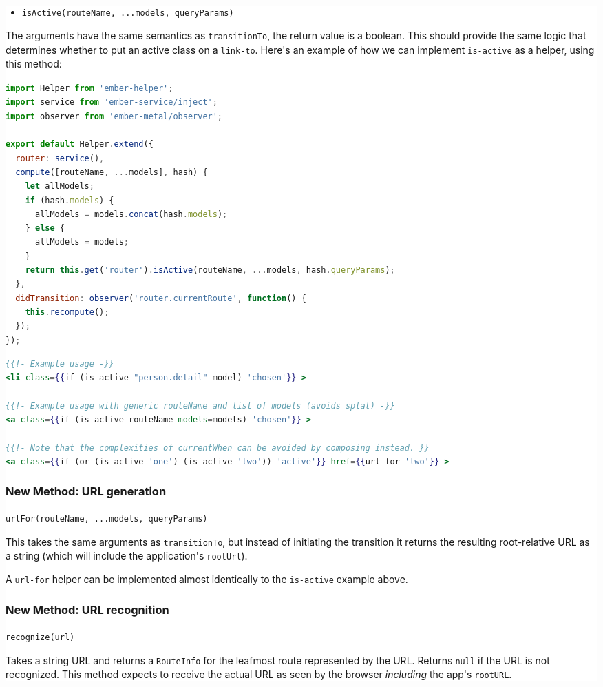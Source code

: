  - `isActive(routeName, ...models, queryParams)`

The arguments have the same semantics as `transitionTo`, the return value is a boolean. This should provide the same logic that determines whether to put an active class on a `link-to`. Here's an example of how we can implement `is-active` as a helper, using this method:

```js
import Helper from 'ember-helper';
import service from 'ember-service/inject';
import observer from 'ember-metal/observer';

export default Helper.extend({
  router: service(),
  compute([routeName, ...models], hash) {
    let allModels;
    if (hash.models) {
      allModels = models.concat(hash.models);
    } else {
      allModels = models;
    }
    return this.get('router').isActive(routeName, ...models, hash.queryParams);
  },
  didTransition: observer('router.currentRoute', function() {
    this.recompute();
  });
});
```

```hbs
{{!- Example usage -}}
<li class={{if (is-active "person.detail" model) 'chosen'}} >

{{!- Example usage with generic routeName and list of models (avoids splat) -}}
<a class={{if (is-active routeName models=models) 'chosen'}} >

{{!- Note that the complexities of currentWhen can be avoided by composing instead. }}
<a class={{if (or (is-active 'one') (is-active 'two')) 'active'}} href={{url-for 'two'}} >

```

### New Method: URL generation

`urlFor(routeName, ...models, queryParams)`

This takes the same arguments as `transitionTo`, but instead of initiating the transition it returns the resulting root-relative URL as a string (which will include the application's `rootUrl`).

A `url-for` helper can be implemented almost identically to the `is-active` example above.

### New Method: URL recognition

`recognize(url)`

Takes a string URL and returns a `RouteInfo` for the leafmost route represented by the URL. Returns `null` if the URL is not recognized. This method expects to receive the actual URL as seen by the browser _including_ the app's `rootURL`.
